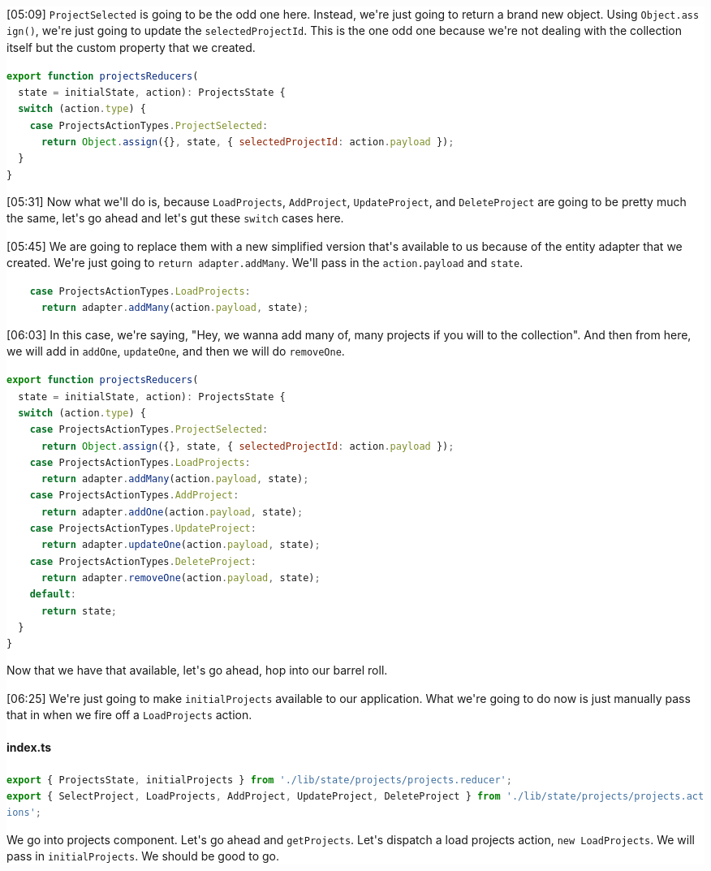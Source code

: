 [05:09] `ProjectSelected` is going to be the odd one here. Instead, we're just going to return a brand new object. Using `Object.assign()`, we're just going to update the `selectedProjectId`. This is the one odd one because we're not dealing with the collection itself but the custom property that we created.

```javascript
export function projectsReducers(
  state = initialState, action): ProjectsState {
  switch (action.type) {
    case ProjectsActionTypes.ProjectSelected:
      return Object.assign({}, state, { selectedProjectId: action.payload });
  }
}
```
[05:31] Now what we'll do is, because `LoadProjects`, `AddProject`, `UpdateProject`, and `DeleteProject` are going to be pretty much the same, let's go ahead and let's gut these `switch` cases here.

[05:45] We are going to replace them with a new simplified version that's available to us because of the entity adapter that we created. We're just going to `return adapter.addMany`. We'll pass in the `action.payload` and `state`.

```javascript
    case ProjectsActionTypes.LoadProjects:
      return adapter.addMany(action.payload, state);
```
[06:03] In this case, we're saying, "Hey, we wanna add many of, many projects if you will to the collection". And then from here, we will add in `addOne`, `updateOne`, and then we will do `removeOne`. 

```javascript
export function projectsReducers(
  state = initialState, action): ProjectsState {
  switch (action.type) {
    case ProjectsActionTypes.ProjectSelected:
      return Object.assign({}, state, { selectedProjectId: action.payload });
    case ProjectsActionTypes.LoadProjects:
      return adapter.addMany(action.payload, state);
    case ProjectsActionTypes.AddProject:
      return adapter.addOne(action.payload, state);
    case ProjectsActionTypes.UpdateProject:
      return adapter.updateOne(action.payload, state);
    case ProjectsActionTypes.DeleteProject:
      return adapter.removeOne(action.payload, state);
    default:
      return state;
  }
}
```
Now that we have that available, let's go ahead, hop into our barrel roll.

[06:25] We're just going to make `initialProjects` available to our application. What we're going to do now is just manually pass that in when we fire off a `LoadProjects` action. 

#### index.ts
```javascript
export { ProjectsState, initialProjects } from './lib/state/projects/projects.reducer';
export { SelectProject, LoadProjects, AddProject, UpdateProject, DeleteProject } from './lib/state/projects/projects.actions';

```
We go into projects component. Let's go ahead and `getProjects`. Let's dispatch a load projects action, `new LoadProjects`. We will pass in `initialProjects`. We should be good to go.
